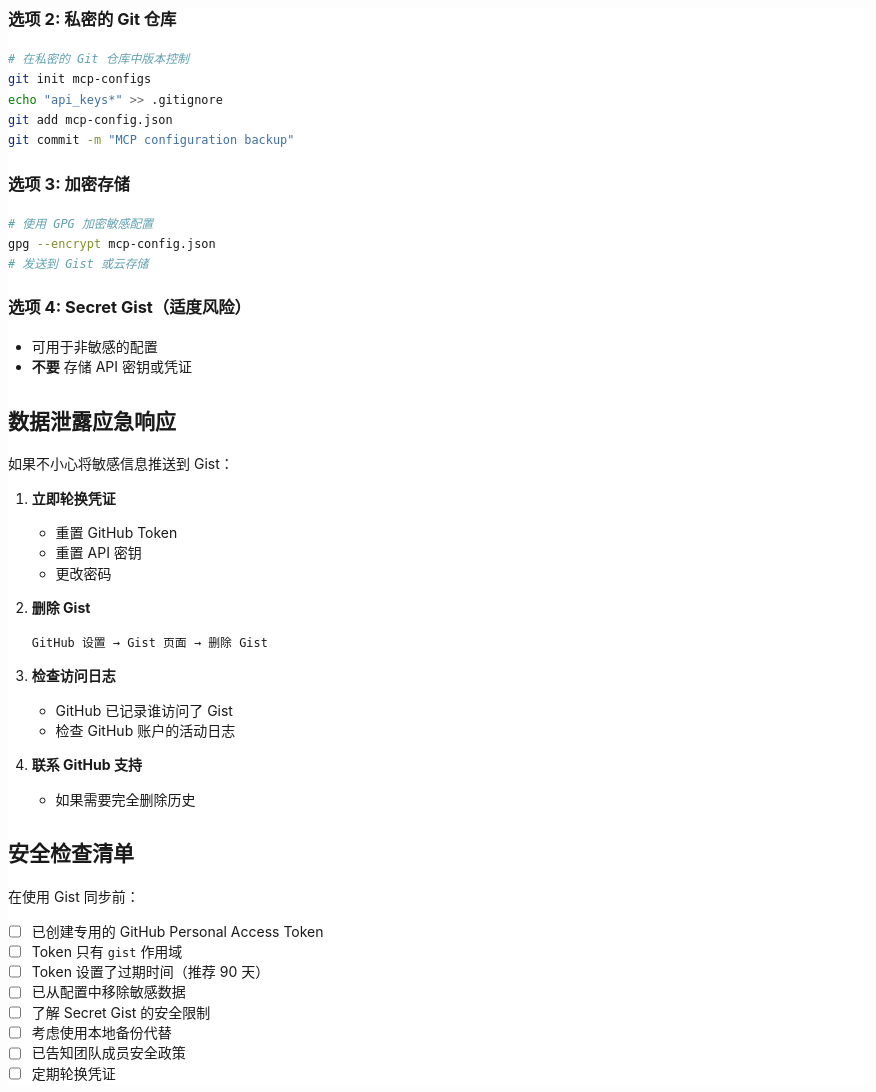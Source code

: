 ### 选项 2: 私密的 Git 仓库
```bash
# 在私密的 Git 仓库中版本控制
git init mcp-configs
echo "api_keys*" >> .gitignore
git add mcp-config.json
git commit -m "MCP configuration backup"
```

### 选项 3: 加密存储
```bash
# 使用 GPG 加密敏感配置
gpg --encrypt mcp-config.json
# 发送到 Gist 或云存储
```

### 选项 4: Secret Gist（适度风险）
- 可用于非敏感的配置
- **不要** 存储 API 密钥或凭证

## 数据泄露应急响应

如果不小心将敏感信息推送到 Gist：

1. **立即轮换凭证**
   - 重置 GitHub Token
   - 重置 API 密钥
   - 更改密码

2. **删除 Gist**
   ```
   GitHub 设置 → Gist 页面 → 删除 Gist
   ```

3. **检查访问日志**
   - GitHub 已记录谁访问了 Gist
   - 检查 GitHub 账户的活动日志

4. **联系 GitHub 支持**
   - 如果需要完全删除历史

## 安全检查清单

在使用 Gist 同步前：

- [ ] 已创建专用的 GitHub Personal Access Token
- [ ] Token 只有 `gist` 作用域
- [ ] Token 设置了过期时间（推荐 90 天）
- [ ] 已从配置中移除敏感数据
- [ ] 了解 Secret Gist 的安全限制
- [ ] 考虑使用本地备份代替
- [ ] 已告知团队成员安全政策
- [ ] 定期轮换凭证
